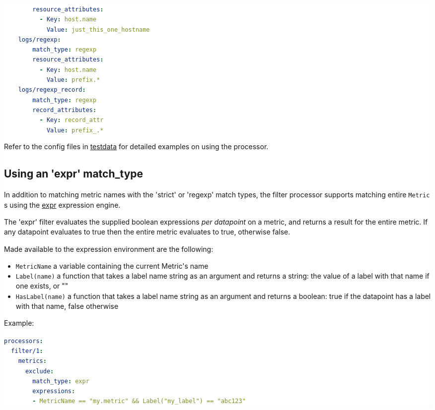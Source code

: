 ```yaml
        resource_attributes:
          - Key: host.name
            Value: just_this_one_hostname
    logs/regexp:
        match_type: regexp
        resource_attributes:
          - Key: host.name
            Value: prefix.*
    logs/regexp_record:
        match_type: regexp
        record_attributes:
          - Key: record_attr
            Value: prefix_.*
```

Refer to the config files in [testdata](./testdata) for detailed
examples on using the processor.

## Using an 'expr' match_type

In addition to matching metric names with the 'strict' or 'regexp' match types, the filter processor
supports matching entire `Metric`s using the [expr](https://github.com/antonmedv/expr) expression engine.

The 'expr' filter evaluates the supplied boolean expressions _per datapoint_ on a metric, and returns a result
for the entire metric. If any datapoint evaluates to true then the entire metric evaluates to true, otherwise
false.

Made available to the expression environment are the following:

* `MetricName`
    a variable containing the current Metric's name
* `Label(name)`
    a function that takes a label name string as an argument and returns a string: the value of a label with that
    name if one exists, or ""
* `HasLabel(name)`
    a function that takes a label name string as an argument and returns a boolean: true if the datapoint has a label
    with that name, false otherwise

Example:

```yaml
processors:
  filter/1:
    metrics:
      exclude:
        match_type: expr
        expressions:
        - MetricName == "my.metric" && Label("my_label") == "abc123"
```
